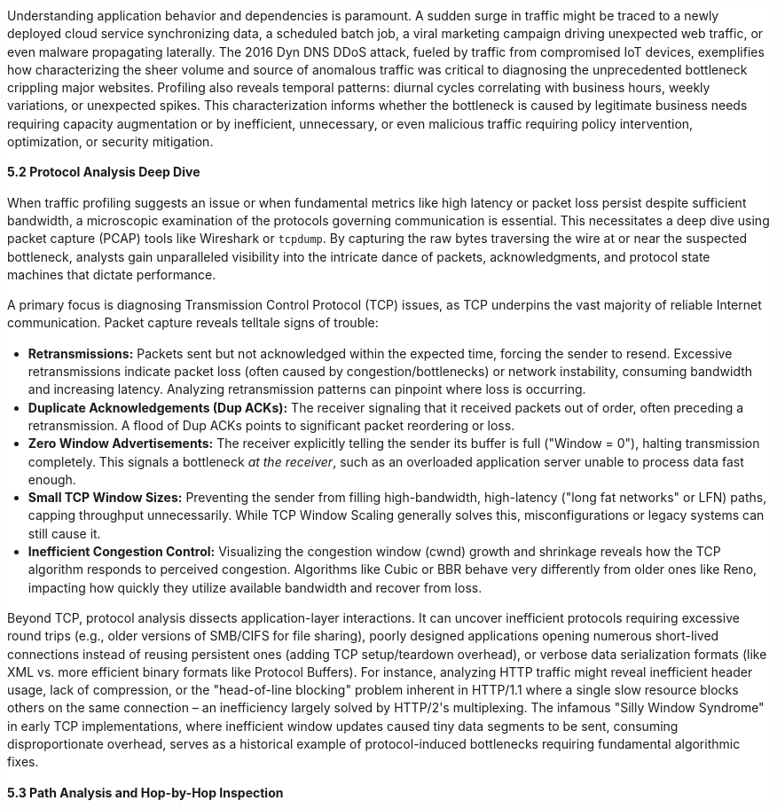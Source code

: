 Understanding application behavior and dependencies is paramount. A sudden surge in traffic might be traced to a newly deployed cloud service synchronizing data, a scheduled batch job, a viral marketing campaign driving unexpected web traffic, or even malware propagating laterally. The 2016 Dyn DNS DDoS attack, fueled by traffic from compromised IoT devices, exemplifies how characterizing the sheer volume and source of anomalous traffic was critical to diagnosing the unprecedented bottleneck crippling major websites. Profiling also reveals temporal patterns: diurnal cycles correlating with business hours, weekly variations, or unexpected spikes. This characterization informs whether the bottleneck is caused by legitimate business needs requiring capacity augmentation or by inefficient, unnecessary, or even malicious traffic requiring policy intervention, optimization, or security mitigation.

**5.2 Protocol Analysis Deep Dive**

When traffic profiling suggests an issue or when fundamental metrics like high latency or packet loss persist despite sufficient bandwidth, a microscopic examination of the protocols governing communication is essential. This necessitates a deep dive using packet capture (PCAP) tools like Wireshark or `tcpdump`. By capturing the raw bytes traversing the wire at or near the suspected bottleneck, analysts gain unparalleled visibility into the intricate dance of packets, acknowledgments, and protocol state machines that dictate performance.

A primary focus is diagnosing Transmission Control Protocol (TCP) issues, as TCP underpins the vast majority of reliable Internet communication. Packet capture reveals telltale signs of trouble:
*   **Retransmissions:** Packets sent but not acknowledged within the expected time, forcing the sender to resend. Excessive retransmissions indicate packet loss (often caused by congestion/bottlenecks) or network instability, consuming bandwidth and increasing latency. Analyzing retransmission patterns can pinpoint where loss is occurring.
*   **Duplicate Acknowledgements (Dup ACKs):** The receiver signaling that it received packets out of order, often preceding a retransmission. A flood of Dup ACKs points to significant packet reordering or loss.
*   **Zero Window Advertisements:** The receiver explicitly telling the sender its buffer is full ("Window = 0"), halting transmission completely. This signals a bottleneck *at the receiver*, such as an overloaded application server unable to process data fast enough.
*   **Small TCP Window Sizes:** Preventing the sender from filling high-bandwidth, high-latency ("long fat networks" or LFN) paths, capping throughput unnecessarily. While TCP Window Scaling generally solves this, misconfigurations or legacy systems can still cause it.
*   **Inefficient Congestion Control:** Visualizing the congestion window (cwnd) growth and shrinkage reveals how the TCP algorithm responds to perceived congestion. Algorithms like Cubic or BBR behave very differently from older ones like Reno, impacting how quickly they utilize available bandwidth and recover from loss.

Beyond TCP, protocol analysis dissects application-layer interactions. It can uncover inefficient protocols requiring excessive round trips (e.g., older versions of SMB/CIFS for file sharing), poorly designed applications opening numerous short-lived connections instead of reusing persistent ones (adding TCP setup/teardown overhead), or verbose data serialization formats (like XML vs. more efficient binary formats like Protocol Buffers). For instance, analyzing HTTP traffic might reveal inefficient header usage, lack of compression, or the "head-of-line blocking" problem inherent in HTTP/1.1 where a single slow resource blocks others on the same connection – an inefficiency largely solved by HTTP/2's multiplexing. The infamous "Silly Window Syndrome" in early TCP implementations, where inefficient window updates caused tiny data segments to be sent, consuming disproportionate overhead, serves as a historical example of protocol-induced bottlenecks requiring fundamental algorithmic fixes.

**5.3 Path Analysis and Hop-by-Hop Inspection**
